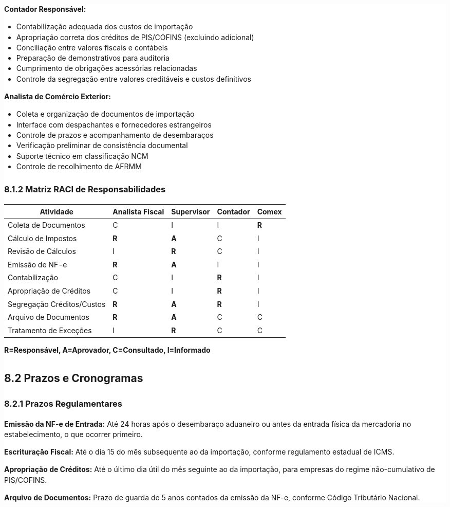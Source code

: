 **Contador Responsável:**

- Contabilização adequada dos custos de importação
- Apropriação correta dos créditos de PIS/COFINS (excluindo adicional)
- Conciliação entre valores fiscais e contábeis
- Preparação de demonstrativos para auditoria
- Cumprimento de obrigações acessórias relacionadas
- Controle da segregação entre valores creditáveis e custos definitivos

**Analista de Comércio Exterior:**

- Coleta e organização de documentos de importação
- Interface com despachantes e fornecedores estrangeiros
- Controle de prazos e acompanhamento de desembaraços
- Verificação preliminar de consistência documental
- Suporte técnico em classificação NCM
- Controle de recolhimento de AFRMM

### 8.1.2 Matriz RACI de Responsabilidades

| **Atividade**              | **Analista Fiscal** | **Supervisor** | **Contador** | **Comex** |
| -------------------------- | ------------------- | -------------- | ------------ | --------- |
| Coleta de Documentos       | C                   | I              | I            | **R**     |
| Cálculo de Impostos        | **R**               | **A**          | C            | I         |
| Revisão de Cálculos        | I                   | **R**          | C            | I         |
| Emissão de NF-e            | **R**               | **A**          | I            | I         |
| Contabilização             | C                   | I              | **R**        | I         |
| Apropriação de Créditos    | C                   | I              | **R**        | I         |
| Segregação Créditos/Custos | **R**               | **A**          | **R**        | I         |
| Arquivo de Documentos      | **R**               | **A**          | C            | C         |
| Tratamento de Exceções     | I                   | **R**          | C            | C         |

**R=Responsável, A=Aprovador, C=Consultado, I=Informado**

## 8.2 Prazos e Cronogramas

### 8.2.1 Prazos Regulamentares

**Emissão da NF-e de Entrada:** Até 24 horas após o desembaraço aduaneiro ou antes da entrada física da mercadoria no estabelecimento, o que ocorrer primeiro.

**Escrituração Fiscal:** Até o dia 15 do mês subsequente ao da importação, conforme regulamento estadual de ICMS.

**Apropriação de Créditos:** Até o último dia útil do mês seguinte ao da importação, para empresas do regime não-cumulativo de PIS/COFINS.

**Arquivo de Documentos:** Prazo de guarda de 5 anos contados da emissão da NF-e, conforme Código Tributário Nacional.
